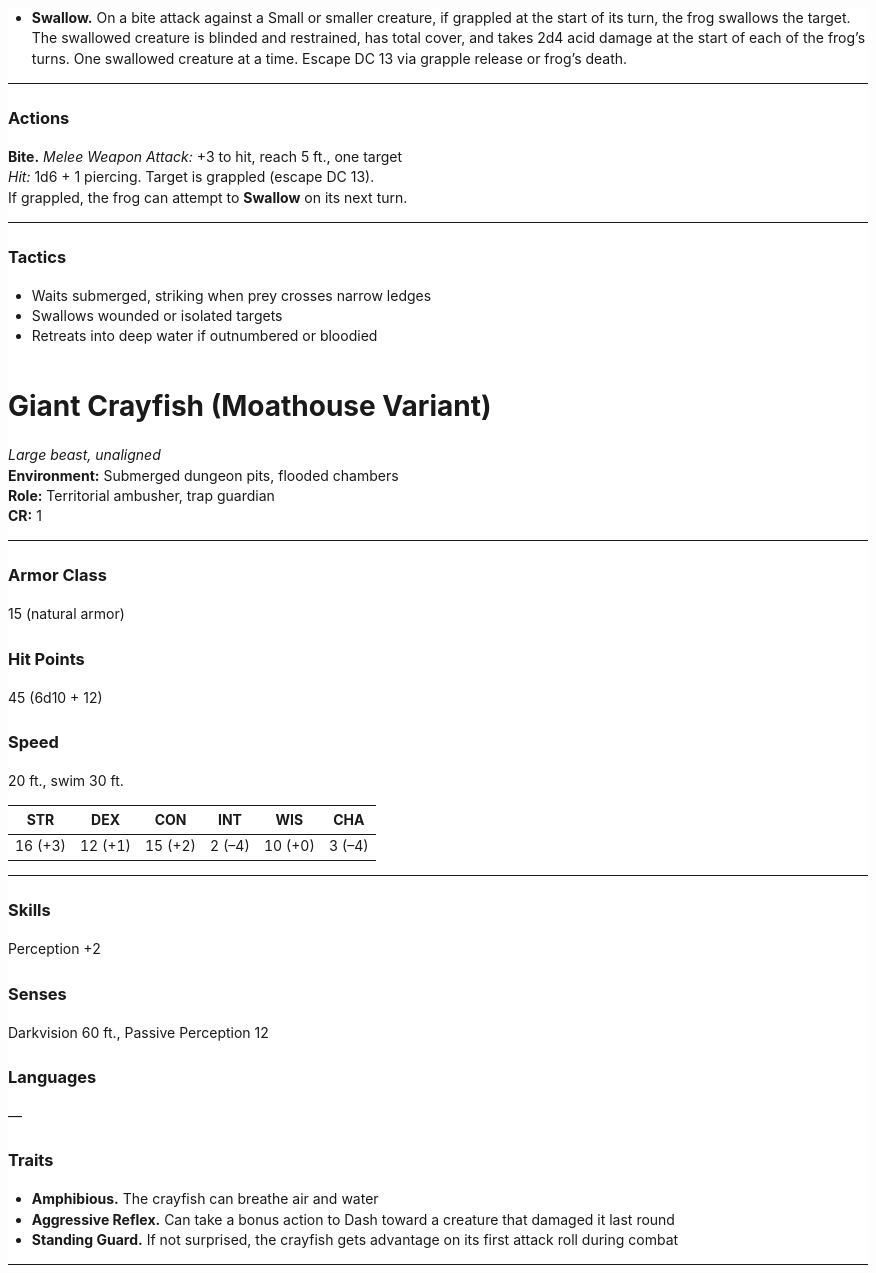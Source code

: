 - **Swallow.** On a bite attack against a Small or smaller creature, if grappled at the start of its turn, the frog swallows the target. The swallowed creature is blinded and restrained, has total cover, and takes 2d4 acid damage at the start of each of the frog’s turns. One swallowed creature at a time. Escape DC 13 via grapple release or frog’s death.

---

### Actions

**Bite.** *Melee Weapon Attack:* +3 to hit, reach 5 ft., one target  
*Hit:* 1d6 + 1 piercing. Target is grappled (escape DC 13).  
If grappled, the frog can attempt to **Swallow** on its next turn.

---

### Tactics

- Waits submerged, striking when prey crosses narrow ledges  
- Swallows wounded or isolated targets  
- Retreats into deep water if outnumbered or bloodied

# Giant Crayfish (Moathouse Variant)

*Large beast, unaligned*  
**Environment:** Submerged dungeon pits, flooded chambers  
**Role:** Territorial ambusher, trap guardian  
**CR:** 1

---

### Armor Class  
15 (natural armor)

### Hit Points  
45 (6d10 + 12)

### Speed  
20 ft., swim 30 ft.

| STR | DEX | CON | INT | WIS | CHA |
|-----|-----|-----|-----|-----|-----|
| 16 (+3) | 12 (+1) | 15 (+2) | 2 (–4) | 10 (+0) | 3 (–4) |

---

### Skills  
Perception +2  
### Senses  
Darkvision 60 ft., Passive Perception 12  
### Languages  
—  
### Traits  
- **Amphibious.** The crayfish can breathe air and water  
- **Aggressive Reflex.** Can take a bonus action to Dash toward a creature that damaged it last round  
- **Standing Guard.** If not surprised, the crayfish gets advantage on its first attack roll during combat

---
